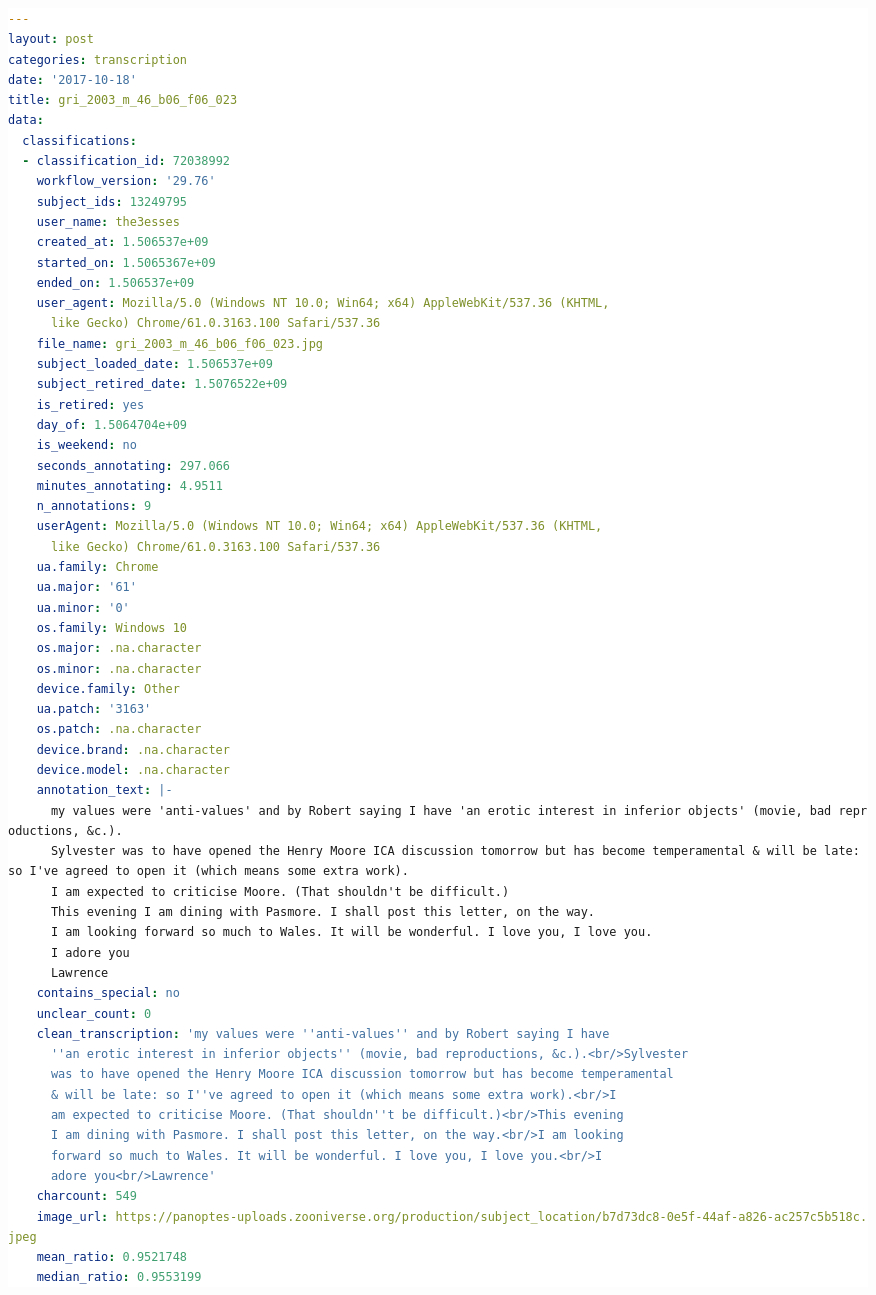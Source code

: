 ```yaml
---
layout: post
categories: transcription
date: '2017-10-18'
title: gri_2003_m_46_b06_f06_023
data:
  classifications:
  - classification_id: 72038992
    workflow_version: '29.76'
    subject_ids: 13249795
    user_name: the3esses
    created_at: 1.506537e+09
    started_on: 1.5065367e+09
    ended_on: 1.506537e+09
    user_agent: Mozilla/5.0 (Windows NT 10.0; Win64; x64) AppleWebKit/537.36 (KHTML,
      like Gecko) Chrome/61.0.3163.100 Safari/537.36
    file_name: gri_2003_m_46_b06_f06_023.jpg
    subject_loaded_date: 1.506537e+09
    subject_retired_date: 1.5076522e+09
    is_retired: yes
    day_of: 1.5064704e+09
    is_weekend: no
    seconds_annotating: 297.066
    minutes_annotating: 4.9511
    n_annotations: 9
    userAgent: Mozilla/5.0 (Windows NT 10.0; Win64; x64) AppleWebKit/537.36 (KHTML,
      like Gecko) Chrome/61.0.3163.100 Safari/537.36
    ua.family: Chrome
    ua.major: '61'
    ua.minor: '0'
    os.family: Windows 10
    os.major: .na.character
    os.minor: .na.character
    device.family: Other
    ua.patch: '3163'
    os.patch: .na.character
    device.brand: .na.character
    device.model: .na.character
    annotation_text: |-
      my values were 'anti-values' and by Robert saying I have 'an erotic interest in inferior objects' (movie, bad reproductions, &c.).
      Sylvester was to have opened the Henry Moore ICA discussion tomorrow but has become temperamental & will be late: so I've agreed to open it (which means some extra work).
      I am expected to criticise Moore. (That shouldn't be difficult.)
      This evening I am dining with Pasmore. I shall post this letter, on the way.
      I am looking forward so much to Wales. It will be wonderful. I love you, I love you.
      I adore you
      Lawrence
    contains_special: no
    unclear_count: 0
    clean_transcription: 'my values were ''anti-values'' and by Robert saying I have
      ''an erotic interest in inferior objects'' (movie, bad reproductions, &c.).<br/>Sylvester
      was to have opened the Henry Moore ICA discussion tomorrow but has become temperamental
      & will be late: so I''ve agreed to open it (which means some extra work).<br/>I
      am expected to criticise Moore. (That shouldn''t be difficult.)<br/>This evening
      I am dining with Pasmore. I shall post this letter, on the way.<br/>I am looking
      forward so much to Wales. It will be wonderful. I love you, I love you.<br/>I
      adore you<br/>Lawrence'
    charcount: 549
    image_url: https://panoptes-uploads.zooniverse.org/production/subject_location/b7d73dc8-0e5f-44af-a826-ac257c5b518c.jpeg
    mean_ratio: 0.9521748
    median_ratio: 0.9553199
```